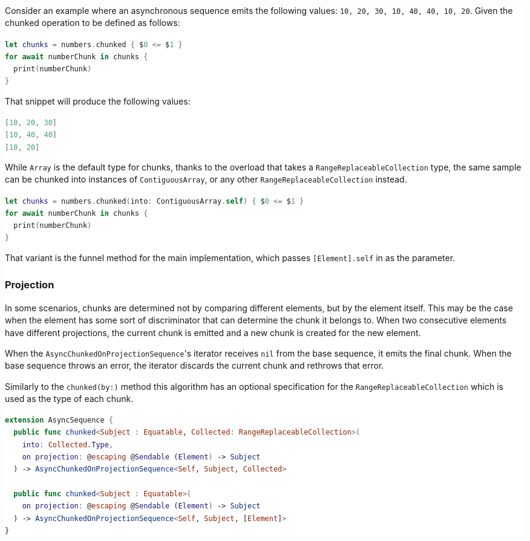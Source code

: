 Consider an example where an asynchronous sequence emits the following values: `10, 20, 30, 10, 40, 40, 10, 20`. Given the chunked operation to be defined as follows:

```swift
let chunks = numbers.chunked { $0 <= $1 }
for await numberChunk in chunks {
  print(numberChunk)
}
```

That snippet will produce the following values:

```swift
[10, 20, 30]
[10, 40, 40]
[10, 20]
```

While `Array` is the default type for chunks, thanks to the overload that takes a `RangeReplaceableCollection` type, the same sample can be chunked into instances of `ContiguousArray`, or any other `RangeReplaceableCollection` instead.

```swift
let chunks = numbers.chunked(into: ContiguousArray.self) { $0 <= $1 }
for await numberChunk in chunks {
  print(numberChunk)
}
```

That variant is the funnel method for the main implementation, which passes `[Element].self` in as the parameter. 

### Projection

In some scenarios, chunks are determined not by comparing different elements, but by the element itself. This may be the case when the element has some sort of discriminator that can determine the chunk it belongs to. When two consecutive elements have different projections, the current chunk is emitted and a new chunk is created for the new element.

When the `AsyncChunkedOnProjectionSequence`'s iterator receives `nil` from the base sequence, it emits the final chunk. When the base sequence throws an error, the iterator discards the current chunk and rethrows that error.

Similarly to the `chunked(by:)` method this algorithm has an optional specification for the `RangeReplaceableCollection` which is used as the type of each chunk.

```swift
extension AsyncSequence {
  public func chunked<Subject : Equatable, Collected: RangeReplaceableCollection>(
    into: Collected.Type,
    on projection: @escaping @Sendable (Element) -> Subject
  ) -> AsyncChunkedOnProjectionSequence<Self, Subject, Collected>
  
  public func chunked<Subject : Equatable>(
  	on projection: @escaping @Sendable (Element) -> Subject
  ) -> AsyncChunkedOnProjectionSequence<Self, Subject, [Element]>
}
```
